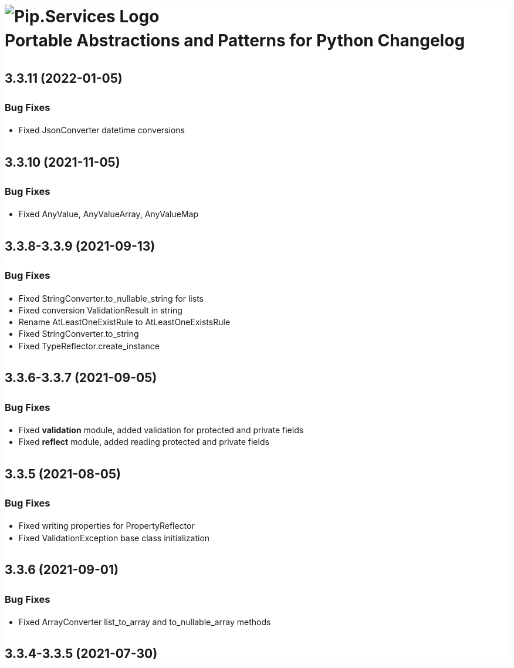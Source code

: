 # <img src="https://uploads-ssl.webflow.com/5ea5d3315186cf5ec60c3ee4/5edf1c94ce4c859f2b188094_logo.svg" alt="Pip.Services Logo" width="200"> <br/> Portable Abstractions and Patterns for Python Changelog

## <a name="3.3.11"></a> 3.3.11 (2022-01-05)

### Bug Fixes
* Fixed JsonConverter datetime conversions

## <a name="3.3.10"></a> 3.3.10 (2021-11-05)

### Bug Fixes
* Fixed AnyValue, AnyValueArray, AnyValueMap

## <a name="3.3.8-3.3.9"></a> 3.3.8-3.3.9 (2021-09-13)

### Bug Fixes
* Fixed StringConverter.to_nullable_string for lists
* Fixed conversion ValidationResult in string
* Rename AtLeastOneExistRule to AtLeastOneExistsRule
* Fixed StringConverter.to_string
* Fixed TypeReflector.create_instance


## <a name="3.3.6-3.3.7"></a> 3.3.6-3.3.7 (2021-09-05)

### Bug Fixes
* Fixed **validation** module, added validation for protected and private fields
* Fixed **reflect** module, added reading protected and private fields

## <a name="3.3.5"></a> 3.3.5 (2021-08-05)

### Bug Fixes
* Fixed writing properties for PropertyReflector
* Fixed ValidationException base class initialization

## <a name="3.3.6"></a> 3.3.6 (2021-09-01)

### Bug Fixes
* Fixed ArrayConverter list_to_array and to_nullable_array methods

## <a name="3.3.4-3.3.5"></a> 3.3.4-3.3.5 (2021-07-30)
